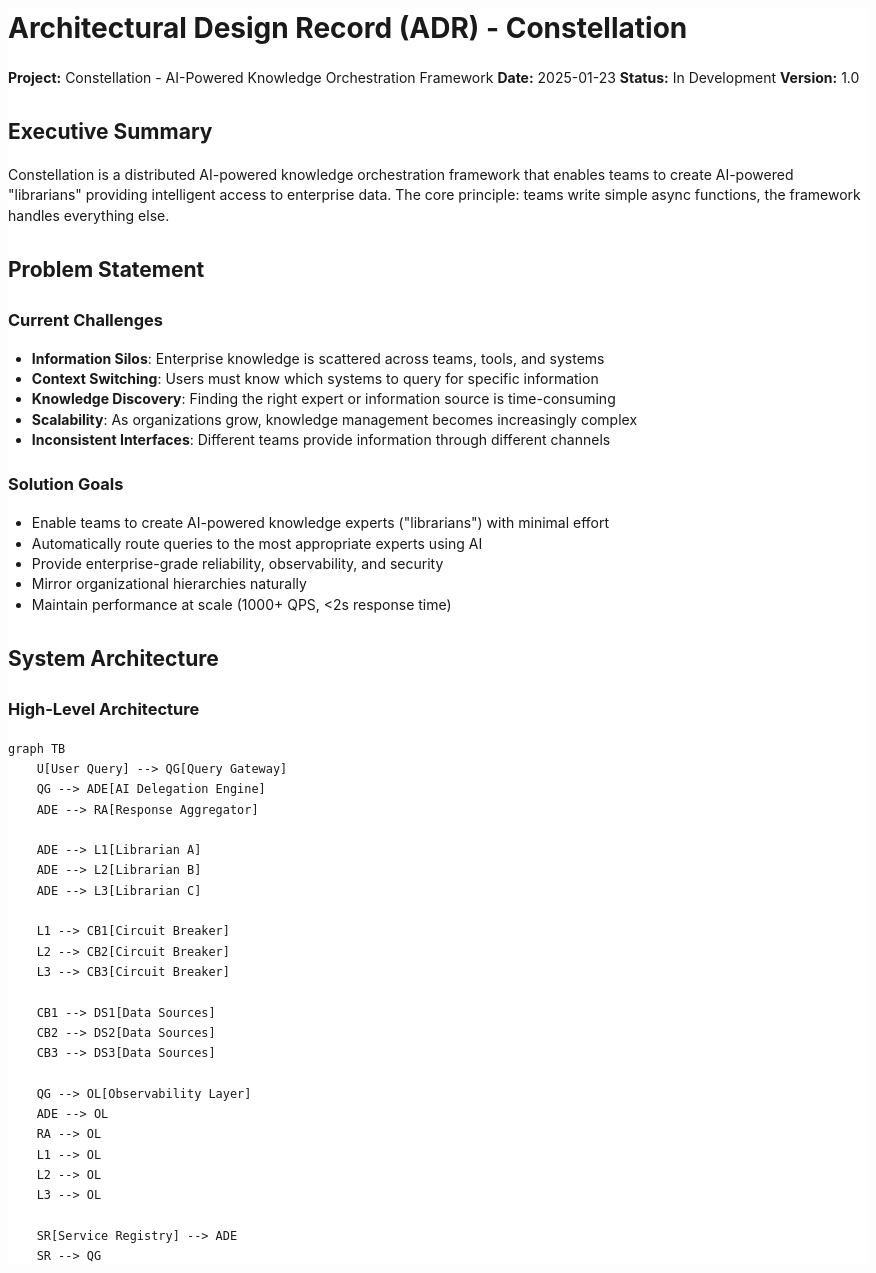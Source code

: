# Architectural Design Record (ADR) - Constellation

**Project:** Constellation - AI-Powered Knowledge Orchestration Framework
**Date:** 2025-01-23
**Status:** In Development
**Version:** 1.0

## Executive Summary

Constellation is a distributed AI-powered knowledge orchestration framework that enables teams to create AI-powered "librarians" providing intelligent access to enterprise data. The core principle: teams write simple async functions, the framework handles everything else.

## Problem Statement

### Current Challenges
- **Information Silos**: Enterprise knowledge is scattered across teams, tools, and systems
- **Context Switching**: Users must know which systems to query for specific information
- **Knowledge Discovery**: Finding the right expert or information source is time-consuming
- **Scalability**: As organizations grow, knowledge management becomes increasingly complex
- **Inconsistent Interfaces**: Different teams provide information through different channels

### Solution Goals
- Enable teams to create AI-powered knowledge experts ("librarians") with minimal effort
- Automatically route queries to the most appropriate experts using AI
- Provide enterprise-grade reliability, observability, and security
- Mirror organizational hierarchies naturally
- Maintain performance at scale (1000+ QPS, <2s response time)

## System Architecture

### High-Level Architecture

```mermaid
graph TB
    U[User Query] --> QG[Query Gateway]
    QG --> ADE[AI Delegation Engine]
    ADE --> RA[Response Aggregator]

    ADE --> L1[Librarian A]
    ADE --> L2[Librarian B]
    ADE --> L3[Librarian C]

    L1 --> CB1[Circuit Breaker]
    L2 --> CB2[Circuit Breaker]
    L3 --> CB3[Circuit Breaker]

    CB1 --> DS1[Data Sources]
    CB2 --> DS2[Data Sources]
    CB3 --> DS3[Data Sources]

    QG --> OL[Observability Layer]
    ADE --> OL
    RA --> OL
    L1 --> OL
    L2 --> OL
    L3 --> OL

    SR[Service Registry] --> ADE
    SR --> QG

```